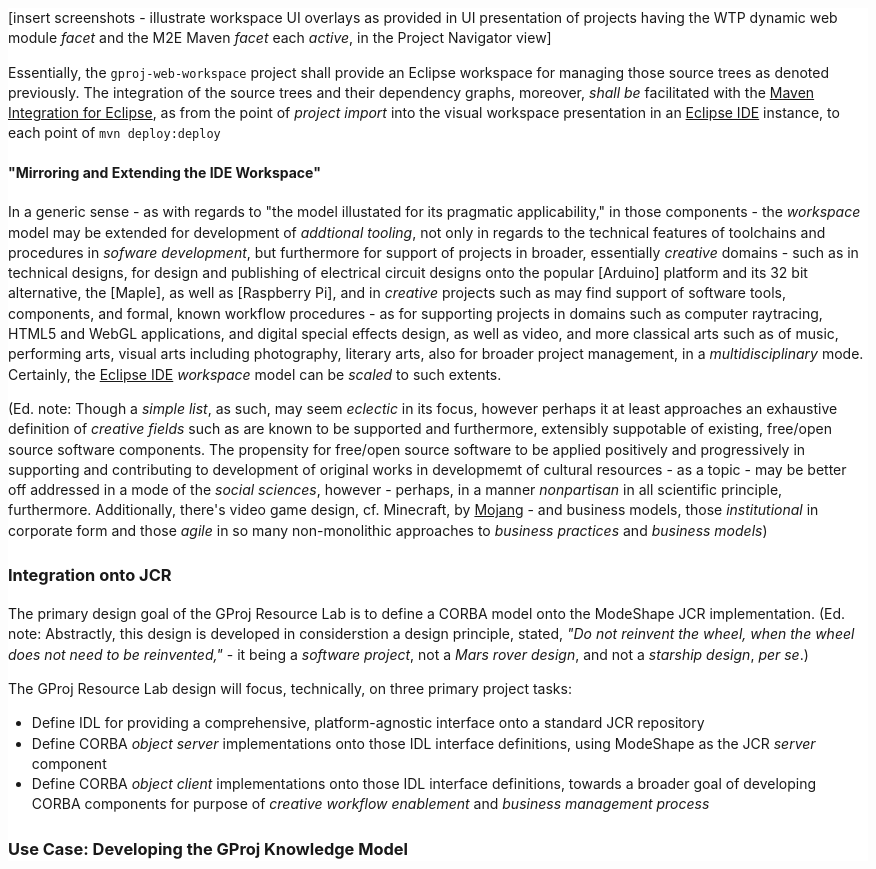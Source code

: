 [insert screenshots - illustrate workspace UI overlays as provided in UI presentation of projects having the WTP dynamic web module _facet_ and the M2E Maven _facet_ each _active_, in the Project Navigator view]

Essentially, the `gproj-web-workspace` project shall provide an Eclipse workspace for managing those source trees as denoted previously. The integration of the source trees and their dependency graphs, moreover, _shall be_ facilitated with the [Maven Integration for Eclipse][m2e], as from the point of _project import_ into the visual workspace presentation in an [Eclipse IDE][eclipse] instance, to each point of `mvn deploy:deploy` 

#### "Mirroring and Extending the IDE Workspace"

In a generic sense - as with regards to "the model illustated for its pragmatic applicability," in those components - the _workspace_ model may be extended for development of _addtional tooling_, not only in regards to the technical features of toolchains and procedures in _sofware development_, but furthermore for support of projects in  broader, essentially _creative_ domains - such as in technical designs, for design and publishing of electrical circuit designs onto the popular [Arduino] platform and its 32 bit alternative, the [Maple], as well as [Raspberry Pi], and in _creative_ projects such as may find support of software tools, components, and formal, known workflow procedures - as for supporting projects in domains such as computer raytracing, HTML5 and WebGL applications, and digital special effects design, as well as video, and more classical arts such as of music, performing arts, visual arts including photography, literary arts, also for broader project management, in a _multidisciplinary_ mode. Certainly, the [Eclipse IDE][eclipse] _workspace_ model can be _scaled_ to such extents.

(Ed. note: Though a _simple list_, as such, may seem  _eclectic_ in its focus, however perhaps it at least approaches an exhaustive definition of _creative fields_ such as are known to be supported and furthermore, extensibly suppotable of existing, free/open source software components. The propensity for free/open source software to be applied positively and progressively in supporting and contributing to development of original works in developmemt of cultural resources - as a topic - may be better off addressed in a mode of the _social sciences_, however - perhaps, in a manner _nonpartisan_ in all scientific principle, furthermore. Additionally, there's video game design, cf. Minecraft, by [Mojang][mojang] - and business models, those _institutional_ in corporate form and those _agile_ in so many non-monolithic approaches to _business practices_ and _business models_)


### Integration onto JCR

The primary design goal of the GProj Resource Lab is to define a CORBA model onto the ModeShape JCR implementation. (Ed. note: Abstractly, this design is developed in considerstion a design principle, stated, _"Do not reinvent the wheel, when the wheel does not need to be reinvented,"_ - it being a _software project_, not a _Mars rover design_, and not a _starship design_, _per se_.)


The GProj Resource Lab design will focus, technically, on three primary  project tasks:

* Define IDL for providing a comprehensive, platform-agnostic interface onto a standard JCR repository
* Define CORBA _object server_ implementations onto those IDL interface definitions, using ModeShape as the JCR _server_ component
* Define CORBA _object client_  implementations onto those IDL interface definitions, towards a broader goal of developing CORBA components for purpose of _creative workflow enablement_ and _business management process_

### Use Case: Developing the GProj Knowledge Model


[gproj-project-manage]: https://github.com/GazeboHub/gproj-project-manage
[oso]: https://www.openshift.com/
[mvn]: http://maven.apache.org/
[protege]: http://protege.stanford.edu/
[eclipse]: http://www.eclipse.org/
[jsr283]: https://jcp.org/en/jsr/detail?id=283
[modeshape]: http://www.jboss.org/modeshape
[modeshape-guide]: https://docs.jboss.org/author/display/MODE/ModeShape+Guide
[epl]: http://www.eclipse.org/legal/epl-v10.html
[wtp]: http://www.eclipse.org/webtools/
[m2e]: http://www.eclipse.org/m2e/
[m2e-wtp]: http://www.eclipse.org/m2e-wtp/
[liferay]: http://www.liferay.com/
[uml]: http://www.uml.org/
[sysml]: http://www.omgsysml.org/
[portal]: http://portal-gproj.rhcloud.com/
[ghPages]: http://pages.github.com/
[gproj-io]: http://gazebohub.github.io/
[jgit]: http://www.eclipse.org/jgit/
[modeshape-git-conn]: https://docs.jboss.org/author/display/MODE/Git+connector
[owl]: http://www.w3.org/2001/sw/wiki/OWL
[jbossas]: http://www.jboss.org/jbossas
[postgres]: http://www.postgresql.org/
[osonline]: https://www.openshift.com/products/online
[archetype-oo-servlet-manage]: https://github.com/GazeboHub/archetype-oso-servlet-manage
[mojang]: https://mojang.com/
[IResource]: http://wiki.eclipse.org/Resources
[jetspeed]: http://portals.apache.org/jetspeed-2